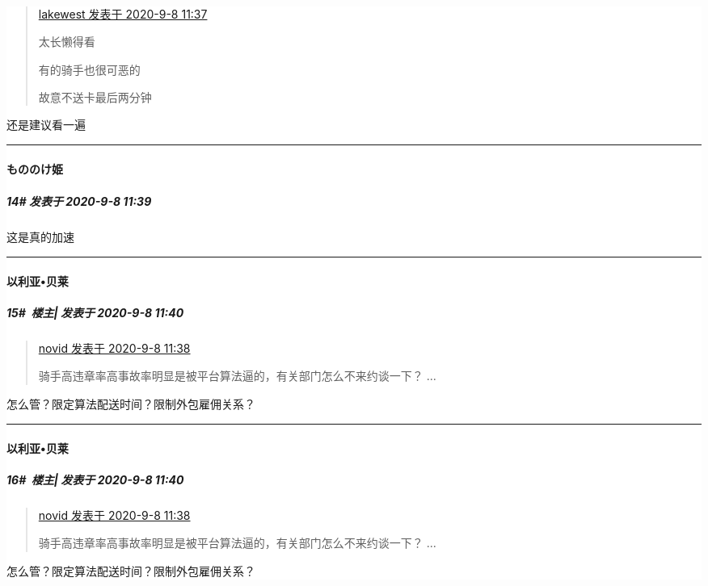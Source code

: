 

<blockquote><a href="httphttps://bbs.saraba1st.com/2b/forum.php?mod=redirect&amp;goto=findpost&amp;pid=48673314&amp;ptid=1958773" target="_blank">lakewest 发表于 2020-9-8 11:37</a>

太长懒得看

有的骑手也很可恶的

故意不送卡最后两分钟</blockquote>
还是建议看一遍







-----

####  もののけ姫  
##### 14#       发表于 2020-9-8 11:39




这是真的加速







-----

####  以利亚•贝莱  
##### 15#         楼主| 发表于 2020-9-8 11:40



<blockquote><a href="httphttps://bbs.saraba1st.com/2b/forum.php?mod=redirect&amp;goto=findpost&amp;pid=48673322&amp;ptid=1958773" target="_blank">novid 发表于 2020-9-8 11:38</a>

骑手高违章率高事故率明显是被平台算法逼的，有关部门怎么不来约谈一下？ ...</blockquote>
怎么管？限定算法配送时间？限制外包雇佣关系？







-----

####  以利亚•贝莱  
##### 16#         楼主| 发表于 2020-9-8 11:40



<blockquote><a href="httphttps://bbs.saraba1st.com/2b/forum.php?mod=redirect&amp;goto=findpost&amp;pid=48673322&amp;ptid=1958773" target="_blank">novid 发表于 2020-9-8 11:38</a>

骑手高违章率高事故率明显是被平台算法逼的，有关部门怎么不来约谈一下？ ...</blockquote>
怎么管？限定算法配送时间？限制外包雇佣关系？


